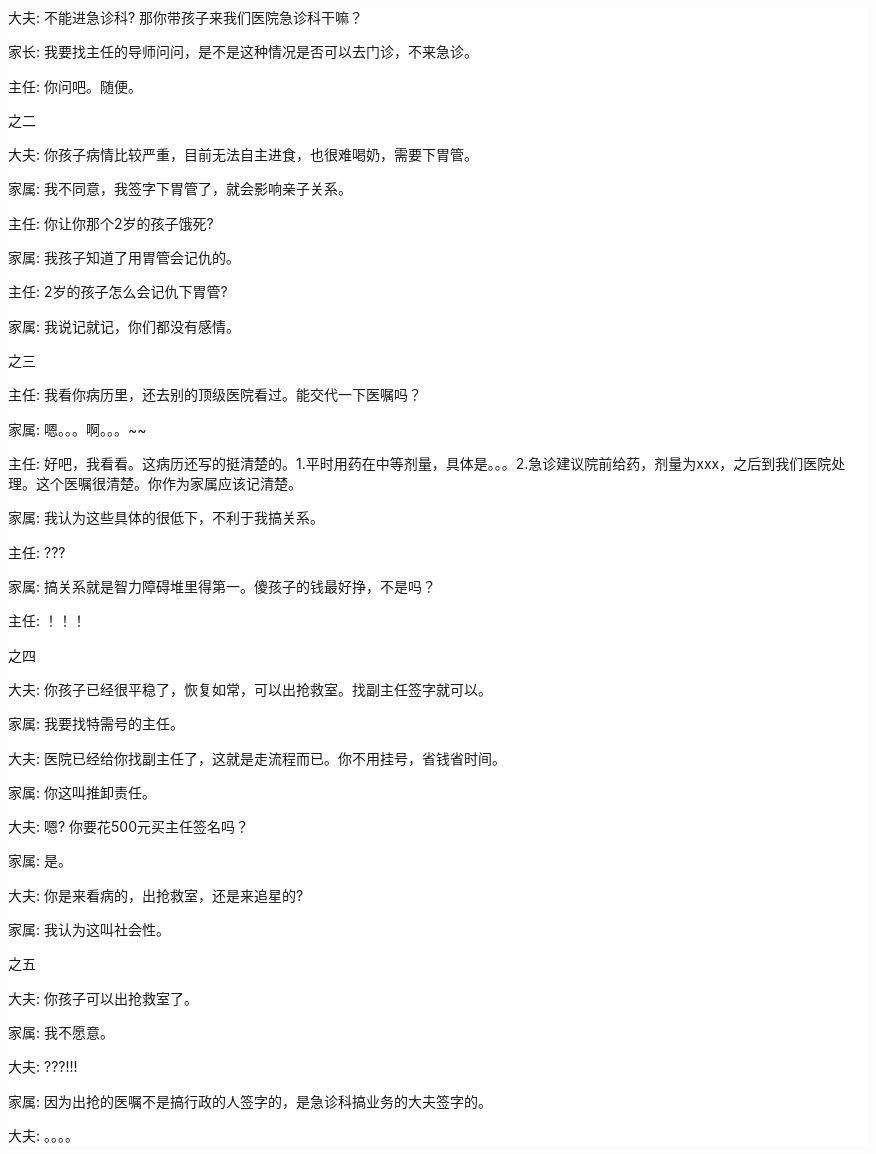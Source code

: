 大夫: 不能进急诊科? 那你带孩子来我们医院急诊科干嘛？

家长: 我要找主任的导师问问，是不是这种情况是否可以去门诊，不来急诊。

主任: 你问吧。随便。

之二

大夫: 你孩子病情比较严重，目前无法自主进食，也很难喝奶，需要下胃管。

家属: 我不同意，我签字下胃管了，就会影响亲子关系。

主任: 你让你那个2岁的孩子饿死?

家属: 我孩子知道了用胃管会记仇的。

主任: 2岁的孩子怎么会记仇下胃管? 

家属: 我说记就记，你们都没有感情。

之三

主任: 我看你病历里，还去别的顶级医院看过。能交代一下医嘱吗？

家属: 嗯。。。啊。。。~~

主任: 好吧，我看看。这病历还写的挺清楚的。1.平时用药在中等剂量，具体是。。。2.急诊建议院前给药，剂量为xxx，之后到我们医院处理。这个医嘱很清楚。你作为家属应该记清楚。

家属: 我认为这些具体的很低下，不利于我搞关系。

主任: ???

家属: 搞关系就是智力障碍堆里得第一。傻孩子的钱最好挣，不是吗？

主任: ！！！

之四

大夫: 你孩子已经很平稳了，恢复如常，可以出抢救室。找副主任签字就可以。

家属: 我要找特需号的主任。

大夫: 医院已经给你找副主任了，这就是走流程而已。你不用挂号，省钱省时间。

家属: 你这叫推卸责任。

大夫: 嗯? 你要花500元买主任签名吗？

家属: 是。

大夫: 你是来看病的，出抢救室，还是来追星的?

家属: 我认为这叫社会性。

之五

大夫: 你孩子可以出抢救室了。

家属: 我不愿意。

大夫: ???!!!

家属: 因为出抢的医嘱不是搞行政的人签字的，是急诊科搞业务的大夫签字的。

大夫: 。。。。
